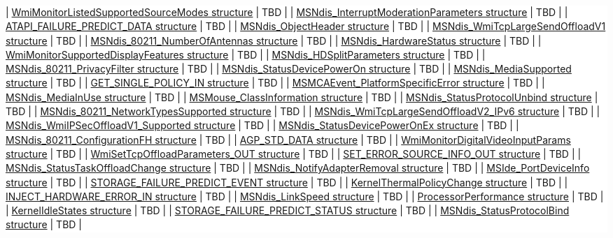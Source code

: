 | [WmiMonitorListedSupportedSourceModes structure](ns-wmidata--wmimonitorlistedsupportedsourcemodes.md) | TBD |
| [MSNdis_InterruptModerationParameters structure](ns-wmidata--msndis-interruptmoderationparameters.md) | TBD |
| [ATAPI_FAILURE_PREDICT_DATA structure](ns-wmidata--atapi-failure-predict-data.md) | TBD |
| [MSNdis_ObjectHeader structure](ns-wmidata--msndis-objectheader.md) | TBD |
| [MSNdis_WmiTcpLargeSendOffloadV1 structure](ns-wmidata--msndis-wmitcplargesendoffloadv1.md) | TBD |
| [MSNdis_80211_NumberOfAntennas structure](ns-wmidata--msndis-80211-numberofantennas.md) | TBD |
| [MSNdis_HardwareStatus structure](ns-wmidata--msndis-hardwarestatus.md) | TBD |
| [WmiMonitorSupportedDisplayFeatures structure](ns-wmidata--wmimonitorsupporteddisplayfeatures.md) | TBD |
| [MSNdis_HDSplitParameters structure](ns-wmidata--msndis-hdsplitparameters.md) | TBD |
| [MSNdis_80211_PrivacyFilter structure](ns-wmidata--msndis-80211-privacyfilter.md) | TBD |
| [MSNdis_StatusDevicePowerOn structure](ns-wmidata--msndis-statusdevicepoweron.md) | TBD |
| [MSNdis_MediaSupported structure](ns-wmidata--msndis-mediasupported.md) | TBD |
| [GET_SINGLE_POLICY_IN structure](ns-wmidata--get-single-policy-in.md) | TBD |
| [MSMCAEvent_PlatformSpecificError structure](ns-wmidata--msmcaevent-platformspecificerror.md) | TBD |
| [MSNdis_MediaInUse structure](ns-wmidata--msndis-mediainuse.md) | TBD |
| [MSMouse_ClassInformation structure](ns-wmidata--msmouse-classinformation.md) | TBD |
| [MSNdis_StatusProtocolUnbind structure](ns-wmidata--msndis-statusprotocolunbind.md) | TBD |
| [MSNdis_80211_NetworkTypesSupported structure](ns-wmidata--msndis-80211-networktypessupported.md) | TBD |
| [MSNdis_WmiTcpLargeSendOffloadV2_IPv6 structure](ns-wmidata--msndis-wmitcplargesendoffloadv2-ipv6.md) | TBD |
| [MSNdis_WmiIPSecOffloadV1_Supported structure](ns-wmidata--msndis-wmiipsecoffloadv1-supported.md) | TBD |
| [MSNdis_StatusDevicePowerOnEx structure](ns-wmidata--msndis-statusdevicepoweronex.md) | TBD |
| [MSNdis_80211_ConfigurationFH structure](ns-wmidata--msndis-80211-configurationfh.md) | TBD |
| [AGP_STD_DATA structure](ns-wmidata--agp-std-data.md) | TBD |
| [WmiMonitorDigitalVideoInputParams structure](ns-wmidata--wmimonitordigitalvideoinputparams.md) | TBD |
| [WmiSetTcpOffloadParameters_OUT structure](ns-wmidata--wmisettcpoffloadparameters-out.md) | TBD |
| [SET_ERROR_SOURCE_INFO_OUT structure](ns-wmidata--set-error-source-info-out.md) | TBD |
| [MSNdis_StatusTaskOffloadChange structure](ns-wmidata--msndis-statustaskoffloadchange.md) | TBD |
| [MSNdis_NotifyAdapterRemoval structure](ns-wmidata--msndis-notifyadapterremoval.md) | TBD |
| [MSIde_PortDeviceInfo structure](ns-wmidata--mside-portdeviceinfo.md) | TBD |
| [STORAGE_FAILURE_PREDICT_EVENT structure](ns-wmidata--storage-failure-predict-event.md) | TBD |
| [KernelThermalPolicyChange structure](ns-wmidata--kernelthermalpolicychange.md) | TBD |
| [INJECT_HARDWARE_ERROR_IN structure](ns-wmidata--inject-hardware-error-in.md) | TBD |
| [MSNdis_LinkSpeed structure](ns-wmidata--msndis-linkspeed.md) | TBD |
| [ProcessorPerformance structure](ns-wmidata--processorperformance.md) | TBD |
| [KernelIdleStates structure](ns-wmidata--kernelidlestates.md) | TBD |
| [STORAGE_FAILURE_PREDICT_STATUS structure](ns-wmidata--storage-failure-predict-status.md) | TBD |
| [MSNdis_StatusProtocolBind structure](ns-wmidata--msndis-statusprotocolbind.md) | TBD |